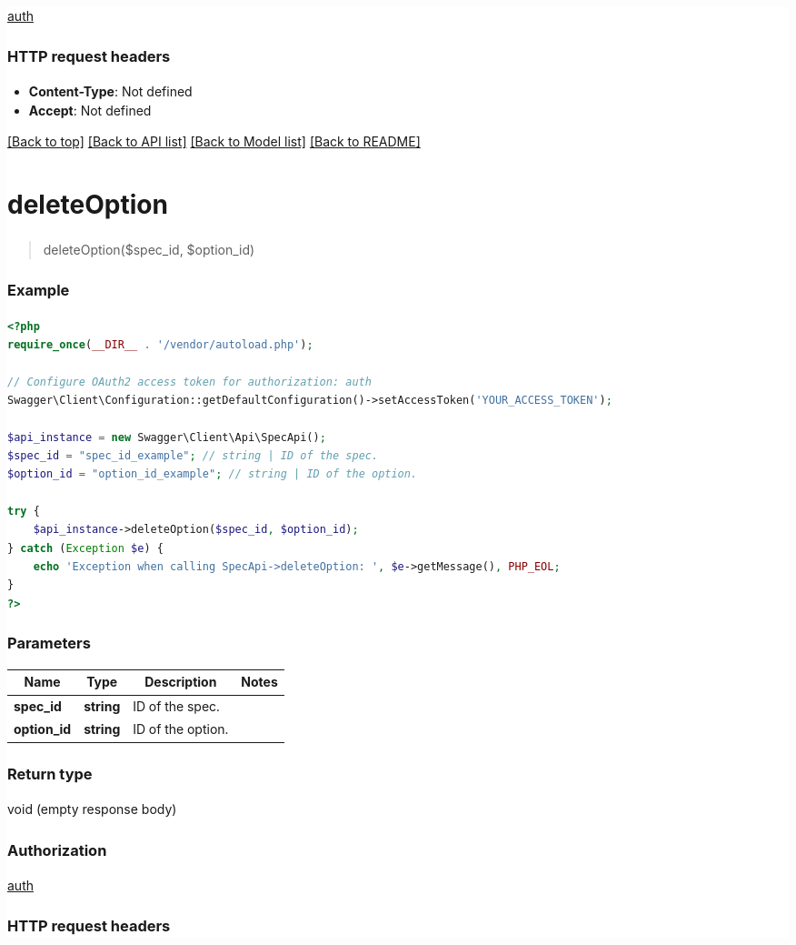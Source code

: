 [auth](../../README.md#auth)

### HTTP request headers

 - **Content-Type**: Not defined
 - **Accept**: Not defined

[[Back to top]](#) [[Back to API list]](../../README.md#documentation-for-api-endpoints) [[Back to Model list]](../../README.md#documentation-for-models) [[Back to README]](../../README.md)

# **deleteOption**
> deleteOption($spec_id, $option_id)



### Example
```php
<?php
require_once(__DIR__ . '/vendor/autoload.php');

// Configure OAuth2 access token for authorization: auth
Swagger\Client\Configuration::getDefaultConfiguration()->setAccessToken('YOUR_ACCESS_TOKEN');

$api_instance = new Swagger\Client\Api\SpecApi();
$spec_id = "spec_id_example"; // string | ID of the spec.
$option_id = "option_id_example"; // string | ID of the option.

try {
    $api_instance->deleteOption($spec_id, $option_id);
} catch (Exception $e) {
    echo 'Exception when calling SpecApi->deleteOption: ', $e->getMessage(), PHP_EOL;
}
?>
```

### Parameters

Name | Type | Description  | Notes
------------- | ------------- | ------------- | -------------
 **spec_id** | **string**| ID of the spec. |
 **option_id** | **string**| ID of the option. |

### Return type

void (empty response body)

### Authorization

[auth](../../README.md#auth)

### HTTP request headers
